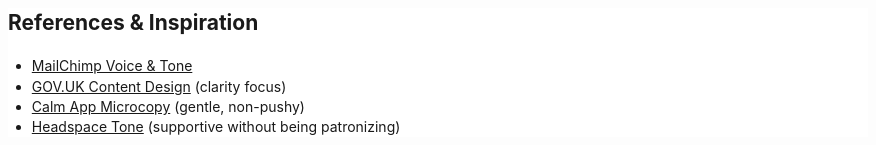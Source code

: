 ## References & Inspiration
- [MailChimp Voice & Tone](https://styleguide.mailchimp.com/voice-and-tone/)
- [GOV.UK Content Design](https://www.gov.uk/guidance/content-design) (clarity focus)
- [Calm App Microcopy](https://www.calm.com/) (gentle, non-pushy)
- [Headspace Tone](https://www.headspace.com/) (supportive without being patronizing)
